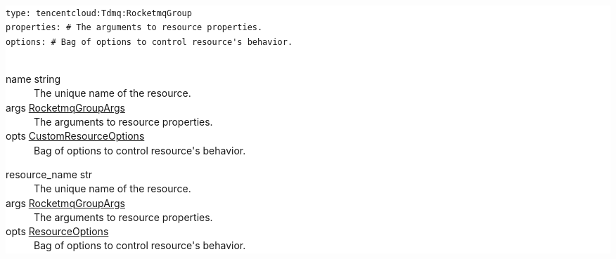 <div>
<pulumi-choosable type="language" values="yaml">
<div class="highlight"><pre class="chroma"><code class="language-yaml" data-lang="yaml">type: <span class="nx">tencentcloud:Tdmq:RocketmqGroup</span><span class="p"></span>
<span class="p">properties</span><span class="p">: </span><span class="c">#&nbsp;The arguments to resource properties.</span>
<span class="p"></span><span class="p">options</span><span class="p">: </span><span class="c">#&nbsp;Bag of options to control resource&#39;s behavior.</span>
<span class="p"></span>
</code></pre></div>
</pulumi-choosable>
</div>

<div>
<pulumi-choosable type="language" values="javascript,typescript">

<dl class="resources-properties"><dt
        class="property-required" title="Required">
        <span>name</span>
        <span class="property-indicator"></span>
        <span class="property-type">string</span>
    </dt>
    <dd>The unique name of the resource.</dd><dt
        class="property-required" title="Required">
        <span>args</span>
        <span class="property-indicator"></span>
        <span class="property-type"><a href="#inputs">RocketmqGroupArgs</a></span>
    </dt>
    <dd>The arguments to resource properties.</dd><dt
        class="property-optional" title="Optional">
        <span>opts</span>
        <span class="property-indicator"></span>
        <span class="property-type"><a href="/docs/reference/pkg/nodejs/pulumi/pulumi/#CustomResourceOptions">CustomResourceOptions</a></span>
    </dt>
    <dd>Bag of options to control resource&#39;s behavior.</dd></dl>

</pulumi-choosable>
</div>

<div>
<pulumi-choosable type="language" values="python">

<dl class="resources-properties"><dt
        class="property-required" title="Required">
        <span>resource_name</span>
        <span class="property-indicator"></span>
        <span class="property-type">str</span>
    </dt>
    <dd>The unique name of the resource.</dd><dt
        class="property-required" title="Required">
        <span>args</span>
        <span class="property-indicator"></span>
        <span class="property-type"><a href="#inputs">RocketmqGroupArgs</a></span>
    </dt>
    <dd>The arguments to resource properties.</dd><dt
        class="property-optional" title="Optional">
        <span>opts</span>
        <span class="property-indicator"></span>
        <span class="property-type"><a href="/docs/reference/pkg/python/pulumi/#pulumi.ResourceOptions">ResourceOptions</a></span>
    </dt>
    <dd>Bag of options to control resource&#39;s behavior.</dd></dl>
